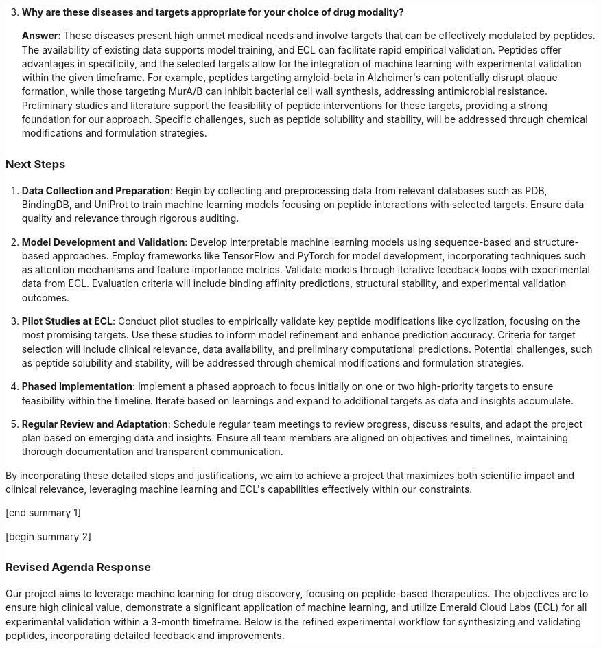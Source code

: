 3. **Why are these diseases and targets appropriate for your choice of drug modality?**

   **Answer**: These diseases present high unmet medical needs and involve targets that can be effectively modulated by peptides. The availability of existing data supports model training, and ECL can facilitate rapid empirical validation. Peptides offer advantages in specificity, and the selected targets allow for the integration of machine learning with experimental validation within the given timeframe. For example, peptides targeting amyloid-beta in Alzheimer's can potentially disrupt plaque formation, while those targeting MurA/B can inhibit bacterial cell wall synthesis, addressing antimicrobial resistance. Preliminary studies and literature support the feasibility of peptide interventions for these targets, providing a strong foundation for our approach. Specific challenges, such as peptide solubility and stability, will be addressed through chemical modifications and formulation strategies.

### Next Steps

1. **Data Collection and Preparation**: Begin by collecting and preprocessing data from relevant databases such as PDB, BindingDB, and UniProt to train machine learning models focusing on peptide interactions with selected targets. Ensure data quality and relevance through rigorous auditing.

2. **Model Development and Validation**: Develop interpretable machine learning models using sequence-based and structure-based approaches. Employ frameworks like TensorFlow and PyTorch for model development, incorporating techniques such as attention mechanisms and feature importance metrics. Validate models through iterative feedback loops with experimental data from ECL. Evaluation criteria will include binding affinity predictions, structural stability, and experimental validation outcomes.

3. **Pilot Studies at ECL**: Conduct pilot studies to empirically validate key peptide modifications like cyclization, focusing on the most promising targets. Use these studies to inform model refinement and enhance prediction accuracy. Criteria for target selection will include clinical relevance, data availability, and preliminary computational predictions. Potential challenges, such as peptide solubility and stability, will be addressed through chemical modifications and formulation strategies.

4. **Phased Implementation**: Implement a phased approach to focus initially on one or two high-priority targets to ensure feasibility within the timeline. Iterate based on learnings and expand to additional targets as data and insights accumulate.

5. **Regular Review and Adaptation**: Schedule regular team meetings to review progress, discuss results, and adapt the project plan based on emerging data and insights. Ensure all team members are aligned on objectives and timelines, maintaining thorough documentation and transparent communication.

By incorporating these detailed steps and justifications, we aim to achieve a project that maximizes both scientific impact and clinical relevance, leveraging machine learning and ECL's capabilities effectively within our constraints.

[end summary 1]

[begin summary 2]

### Revised Agenda Response

Our project aims to leverage machine learning for drug discovery, focusing on peptide-based therapeutics. The objectives are to ensure high clinical value, demonstrate a significant application of machine learning, and utilize Emerald Cloud Labs (ECL) for all experimental validation within a 3-month timeframe. Below is the refined experimental workflow for synthesizing and validating peptides, incorporating detailed feedback and improvements.

